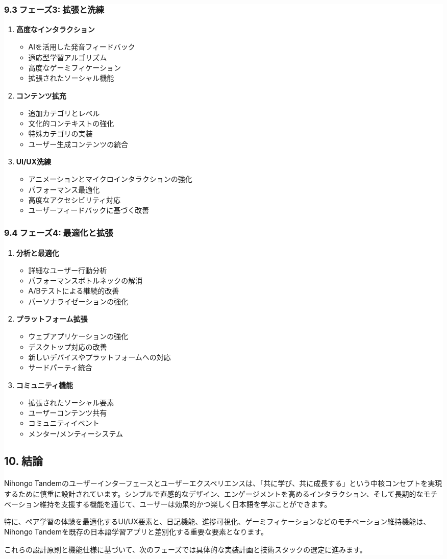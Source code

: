 ### 9.3 フェーズ3: 拡張と洗練

1. **高度なインタラクション**
   - AIを活用した発音フィードバック
   - 適応型学習アルゴリズム
   - 高度なゲーミフィケーション
   - 拡張されたソーシャル機能

2. **コンテンツ拡充**
   - 追加カテゴリとレベル
   - 文化的コンテキストの強化
   - 特殊カテゴリの実装
   - ユーザー生成コンテンツの統合

3. **UI/UX洗練**
   - アニメーションとマイクロインタラクションの強化
   - パフォーマンス最適化
   - 高度なアクセシビリティ対応
   - ユーザーフィードバックに基づく改善

### 9.4 フェーズ4: 最適化と拡張

1. **分析と最適化**
   - 詳細なユーザー行動分析
   - パフォーマンスボトルネックの解消
   - A/Bテストによる継続的改善
   - パーソナライゼーションの強化

2. **プラットフォーム拡張**
   - ウェブアプリケーションの強化
   - デスクトップ対応の改善
   - 新しいデバイスやプラットフォームへの対応
   - サードパーティ統合

3. **コミュニティ機能**
   - 拡張されたソーシャル要素
   - ユーザーコンテンツ共有
   - コミュニティイベント
   - メンター/メンティーシステム

## 10. 結論

Nihongo Tandemのユーザーインターフェースとユーザーエクスペリエンスは、「共に学び、共に成長する」という中核コンセプトを実現するために慎重に設計されています。シンプルで直感的なデザイン、エンゲージメントを高めるインタラクション、そして長期的なモチベーション維持を支援する機能を通じて、ユーザーは効果的かつ楽しく日本語を学ぶことができます。

特に、ペア学習の体験を最適化するUI/UX要素と、日記機能、進捗可視化、ゲーミフィケーションなどのモチベーション維持機能は、Nihongo Tandemを既存の日本語学習アプリと差別化する重要な要素となります。

これらの設計原則と機能仕様に基づいて、次のフェーズでは具体的な実装計画と技術スタックの選定に進みます。
